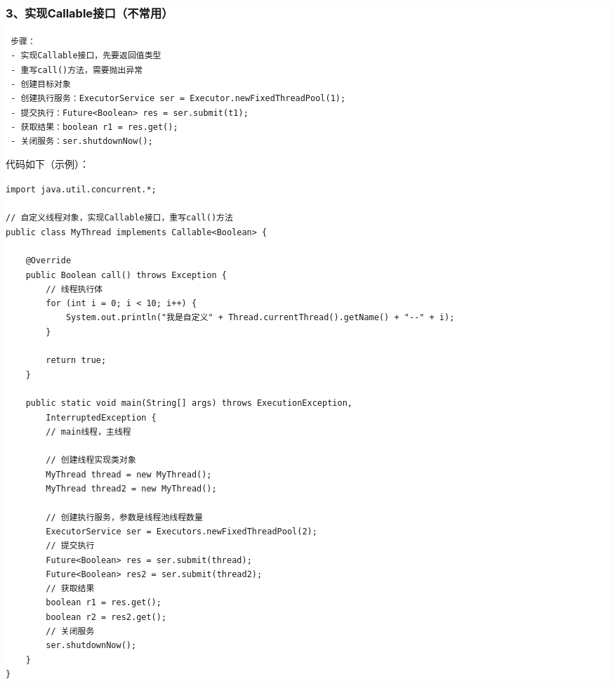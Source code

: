 ### 3、实现Callable接口（不常用）

```
 步骤：
 - 实现Callable接口，先要返回值类型
 - 重写call()方法，需要抛出异常
 - 创建目标对象
 - 创建执行服务：ExecutorService ser = Executor.newFixedThreadPool(1);
 - 提交执行：Future<Boolean> res = ser.submit(t1);
 - 获取结果：boolean r1 = res.get();
 - 关闭服务：ser.shutdownNow();
```

代码如下（示例）：

```
import java.util.concurrent.*;

// 自定义线程对象，实现Callable接口，重写call()方法
public class MyThread implements Callable<Boolean> {

    @Override
    public Boolean call() throws Exception {
        // 线程执行体
        for (int i = 0; i < 10; i++) {
            System.out.println("我是自定义" + Thread.currentThread().getName() + "--" + i);
        }

        return true;
    }

    public static void main(String[] args) throws ExecutionException,
        InterruptedException {
        // main线程，主线程

        // 创建线程实现类对象
        MyThread thread = new MyThread();
        MyThread thread2 = new MyThread();

        // 创建执行服务，参数是线程池线程数量
        ExecutorService ser = Executors.newFixedThreadPool(2);
        // 提交执行
        Future<Boolean> res = ser.submit(thread);
        Future<Boolean> res2 = ser.submit(thread2);
        // 获取结果
        boolean r1 = res.get();
        boolean r2 = res2.get();
        // 关闭服务
        ser.shutdownNow();
    }
}
```
